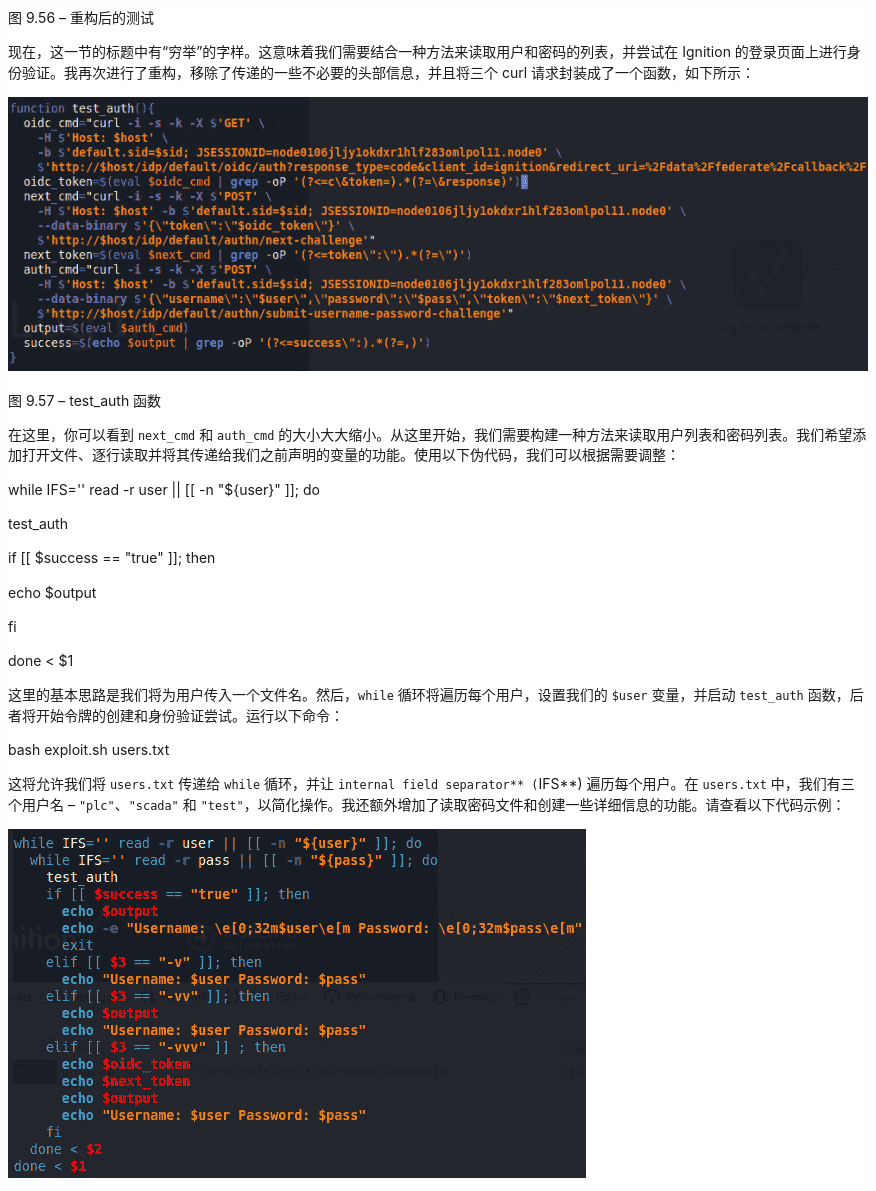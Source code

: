 图 9.56 – 重构后的测试

现在，这一节的标题中有“穷举”的字样。这意味着我们需要结合一种方法来读取用户和密码的列表，并尝试在 Ignition 的登录页面上进行身份验证。我再次进行了重构，移除了传递的一些不必要的头部信息，并且将三个 curl 请求封装成了一个函数，如下所示：

![图 9.57 – test_auth 函数](img/Figure_9.57_B16321.jpg)

图 9.57 – test_auth 函数

在这里，你可以看到 `next_cmd` 和 `auth_cmd` 的大小大大缩小。从这里开始，我们需要构建一种方法来读取用户列表和密码列表。我们希望添加打开文件、逐行读取并将其传递给我们之前声明的变量的功能。使用以下伪代码，我们可以根据需要调整：

while IFS='' read -r user || [[ -n "${user}" ]]; do

test_auth

if [[ $success == "true" ]]; then

echo $output

fi

done < $1

这里的基本思路是我们将为用户传入一个文件名。然后，`while` 循环将遍历每个用户，设置我们的 `$user` 变量，并启动 `test_auth` 函数，后者将开始令牌的创建和身份验证尝试。运行以下命令：

bash exploit.sh users.txt

这将允许我们将 `users.txt` 传递给 `while` 循环，并让 `internal field separator** (`IFS**) 遍历每个用户。在 `users.txt` 中，我们有三个用户名 – `"plc"`、`"scada"` 和 `"test"`，以简化操作。我还额外增加了读取密码文件和创建一些详细信息的功能。请查看以下代码示例：

![图 9.58 – 穷举用户名和密码](img/Figure_9.58_B16321.jpg)
